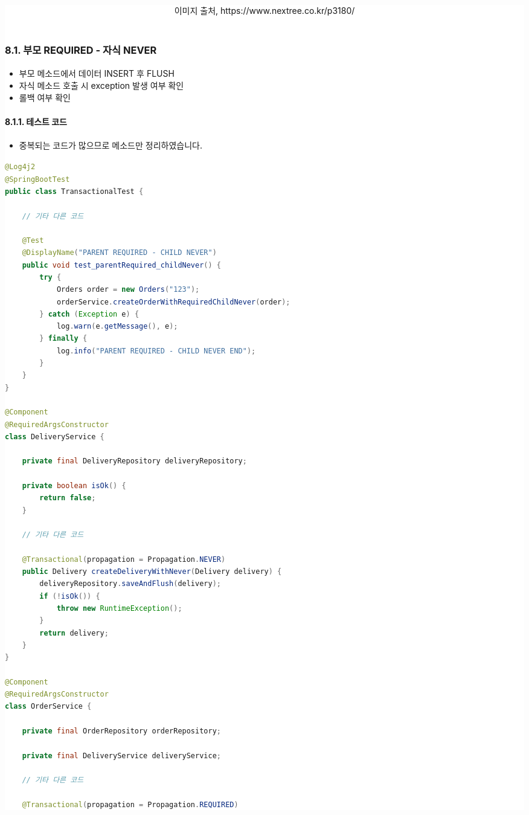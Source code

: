 <center>이미지 출처, https://www.nextree.co.kr/p3180/</center><br>

### 8.1. 부모 REQUIRED - 자식 NEVER
- 부모 메소드에서 데이터 INSERT 후 FLUSH
- 자식 메소드 호출 시 exception 발생 여부 확인
- 롤백 여부 확인

#### 8.1.1. 테스트 코드
- 중복되는 코드가 많으므로 메소드만 정리하였습니다.

```java
@Log4j2
@SpringBootTest
public class TransactionalTest {

    // 기타 다른 코드

    @Test
    @DisplayName("PARENT REQUIRED - CHILD NEVER")
    public void test_parentRequired_childNever() {
        try {
            Orders order = new Orders("123");
            orderService.createOrderWithRequiredChildNever(order);
        } catch (Exception e) {
            log.warn(e.getMessage(), e);
        } finally {
            log.info("PARENT REQUIRED - CHILD NEVER END");
        }
    }
}

@Component
@RequiredArgsConstructor
class DeliveryService {

    private final DeliveryRepository deliveryRepository;

    private boolean isOk() {
        return false;
    }

    // 기타 다른 코드

    @Transactional(propagation = Propagation.NEVER)
    public Delivery createDeliveryWithNever(Delivery delivery) {
        deliveryRepository.saveAndFlush(delivery);
        if (!isOk()) {
            throw new RuntimeException();
        }
        return delivery;
    }
}

@Component
@RequiredArgsConstructor
class OrderService {

    private final OrderRepository orderRepository;

    private final DeliveryService deliveryService;

    // 기타 다른 코드

    @Transactional(propagation = Propagation.REQUIRED)
```